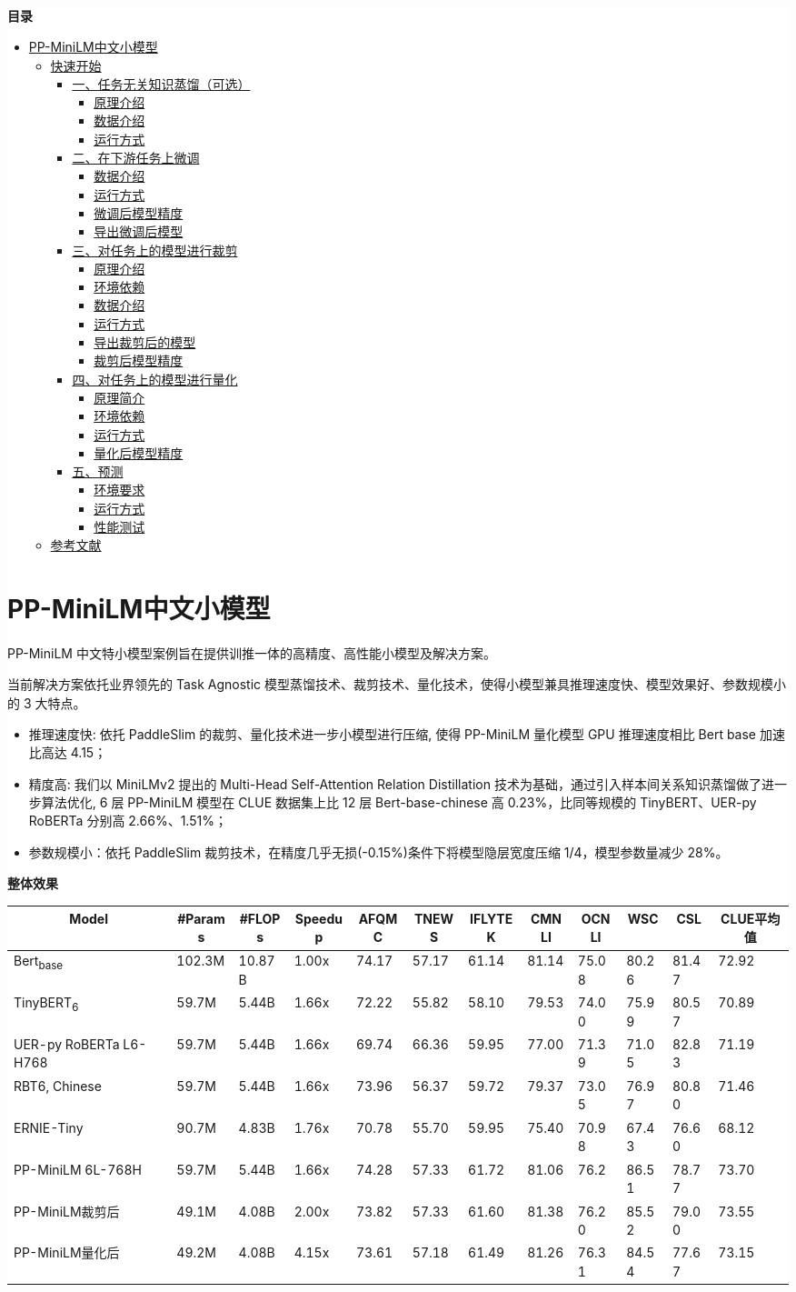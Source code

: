  **目录**

* [PP-MiniLM中文小模型](#PP-MiniLM中文小模型)
    * [快速开始](#快速开始)
        * [一、任务无关知识蒸馏（可选）](#一、任务无关知识蒸馏（可选）)
            * [原理介绍](#原理介绍)
            * [数据介绍](#数据介绍)
            * [运行方式](#运行方式)
        * [二、在下游任务上微调](#二、在下游任务上微调)
            * [数据介绍](#数据介绍)
            * [运行方式](#运行方式)
            * [微调后模型精度](#微调后模型精度)
            * [导出微调后模型](#导出微调后模型)
        * [三、对任务上的模型进行裁剪](#三、对任务上的模型进行裁剪)
            * [原理介绍](#原理简介)
            * [环境依赖](#环境依赖)
            * [数据介绍](#数据介绍)
            * [运行方式](#运行方式)
            * [导出裁剪后的模型](#导出裁剪后的模型)
            * [裁剪后模型精度](#裁剪后模型精度)
        * [四、对任务上的模型进行量化](#四、对任务上的模型进行量化)
            * [原理简介](#原理简介)
            * [环境依赖](#环境依赖)
            * [运行方式](#运行方式)
            * [量化后模型精度](#量化后模型精度)
        * [五、预测](#五、预测)
            * [环境要求](#环境要求)
            * [运行方式](#运行方式)
            * [性能测试](#性能测试)
    * [参考文献](#参考文献)

<a name="PP-MiniLM中文小模型"></a>

# PP-MiniLM中文小模型

PP-MiniLM 中文特小模型案例旨在提供训推一体的高精度、高性能小模型及解决方案。

当前解决方案依托业界领先的 Task Agnostic 模型蒸馏技术、裁剪技术、量化技术，使得小模型兼具推理速度快、模型效果好、参数规模小的 3 大特点。

- 推理速度快: 依托 PaddleSlim 的裁剪、量化技术进一步小模型进行压缩, 使得 PP-MiniLM 量化模型 GPU 推理速度相比 Bert base 加速比高达 4.15；

- 精度高: 我们以 MiniLMv2 提出的 Multi-Head Self-Attention Relation Distillation 技术为基础，通过引入样本间关系知识蒸馏做了进一步算法优化, 6 层 PP-MiniLM 模型在 CLUE 数据集上比 12 层 Bert-base-chinese 高 0.23%，比同等规模的 TinyBERT、UER-py RoBERTa 分别高 2.66%、1.51%；

- 参数规模小：依托 PaddleSlim 裁剪技术，在精度几乎无损(-0.15%)条件下将模型隐层宽度压缩 1/4，模型参数量减少 28%。

**整体效果**

| Model                   | #Params | #FLOPs | Speedup | AFQMC | TNEWS | IFLYTEK | CMNLI | OCNLI | WSC   | CSL   | CLUE平均值 |
| ----------------------- | ------- | ------ | ------- | ----- | ----- | ------- | ----- | ----- | ----- | ----- | ---------- |
| Bert<sub>base</sub>     | 102.3M  | 10.87B | 1.00x   | 74.17 | 57.17 | 61.14   | 81.14 | 75.08 | 80.26 | 81.47 | 72.92      |
| TinyBERT<sub>6</sub>    | 59.7M   | 5.44B  | 1.66x   | 72.22 | 55.82 | 58.10   | 79.53 | 74.00 | 75.99 | 80.57 | 70.89      |
| UER-py RoBERTa L6- H768 | 59.7M   | 5.44B  | 1.66x   | 69.74 | 66.36 | 59.95   | 77.00 | 71.39 | 71.05 | 82.83 | 71.19      |
| RBT6, Chinese           | 59.7M   | 5.44B  | 1.66x   | 73.96 | 56.37 | 59.72   | 79.37 | 73.05 | 76.97 | 80.80 | 71.46      |
| ERNIE-Tiny              | 90.7M   | 4.83B  | 1.76x   | 70.78 | 55.70 | 59.95   | 75.40 | 70.98 | 67.43 | 76.60 | 68.12      |
| PP-MiniLM 6L-768H       | 59.7M   | 5.44B  | 1.66x   | 74.28 | 57.33 | 61.72   | 81.06 | 76.2  | 86.51 | 78.77 | 73.70      |
| PP-MiniLM裁剪后         | 49.1M   | 4.08B  | 2.00x   | 73.82 | 57.33 | 61.60   | 81.38 | 76.20 | 85.52 | 79.00 | 73.55      |
| PP-MiniLM量化后         | 49.2M   | 4.08B  | 4.15x   | 73.61 | 57.18 | 61.49   | 81.26 | 76.31 | 84.54 | 77.67 | 73.15      |

